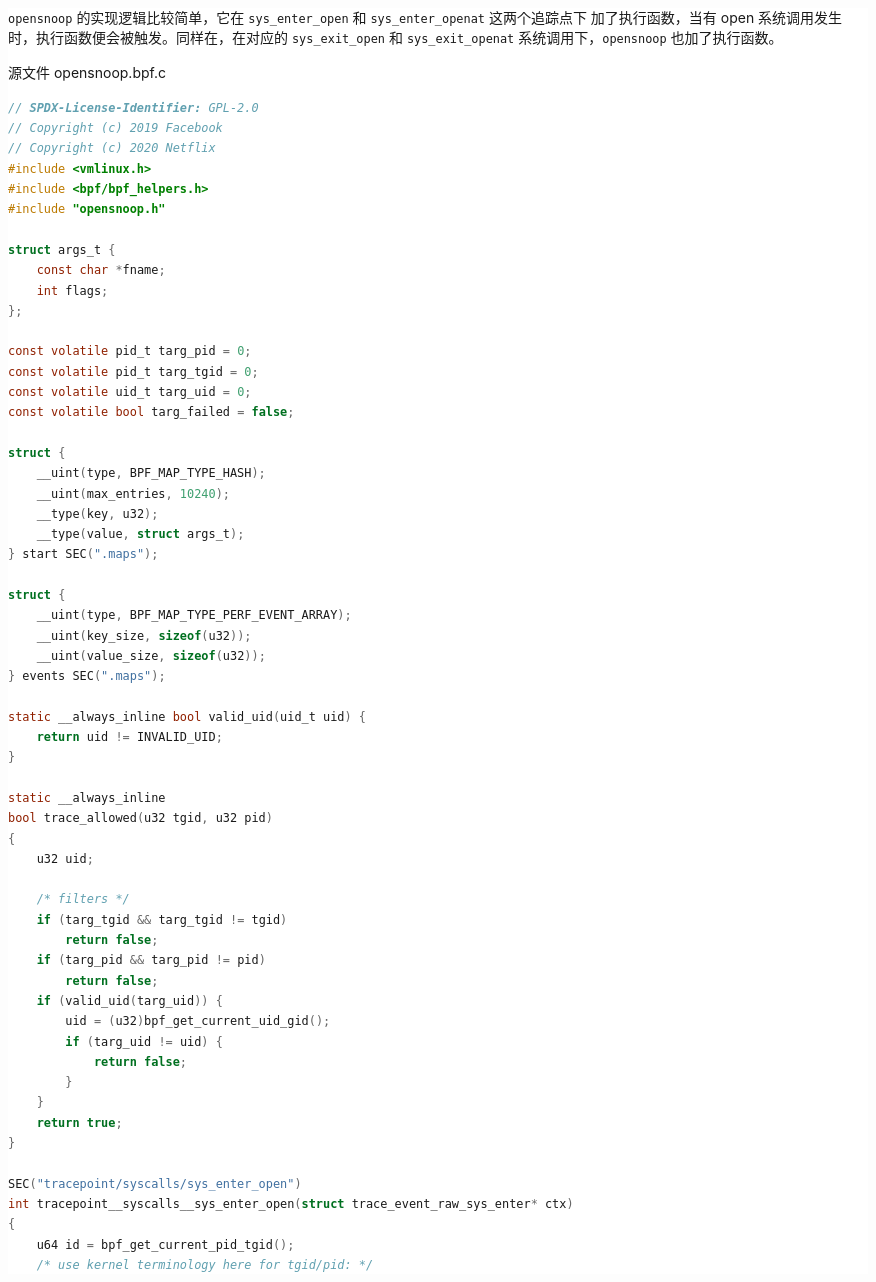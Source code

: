 `opensnoop` 的实现逻辑比较简单，它在 `sys_enter_open` 和 `sys_enter_openat` 这两个追踪点下
加了执行函数，当有 open 系统调用发生时，执行函数便会被触发。同样在，在对应的 `sys_exit_open` 和
`sys_exit_openat` 系统调用下，`opensnoop` 也加了执行函数。

源文件 opensnoop.bpf.c

```c
// SPDX-License-Identifier: GPL-2.0
// Copyright (c) 2019 Facebook
// Copyright (c) 2020 Netflix
#include <vmlinux.h>
#include <bpf/bpf_helpers.h>
#include "opensnoop.h"

struct args_t {
	const char *fname;
	int flags;
};

const volatile pid_t targ_pid = 0;
const volatile pid_t targ_tgid = 0;
const volatile uid_t targ_uid = 0;
const volatile bool targ_failed = false;

struct {
	__uint(type, BPF_MAP_TYPE_HASH);
	__uint(max_entries, 10240);
	__type(key, u32);
	__type(value, struct args_t);
} start SEC(".maps");

struct {
	__uint(type, BPF_MAP_TYPE_PERF_EVENT_ARRAY);
	__uint(key_size, sizeof(u32));
	__uint(value_size, sizeof(u32));
} events SEC(".maps");

static __always_inline bool valid_uid(uid_t uid) {
	return uid != INVALID_UID;
}

static __always_inline
bool trace_allowed(u32 tgid, u32 pid)
{
	u32 uid;

	/* filters */
	if (targ_tgid && targ_tgid != tgid)
		return false;
	if (targ_pid && targ_pid != pid)
		return false;
	if (valid_uid(targ_uid)) {
		uid = (u32)bpf_get_current_uid_gid();
		if (targ_uid != uid) {
			return false;
		}
	}
	return true;
}

SEC("tracepoint/syscalls/sys_enter_open")
int tracepoint__syscalls__sys_enter_open(struct trace_event_raw_sys_enter* ctx)
{
	u64 id = bpf_get_current_pid_tgid();
	/* use kernel terminology here for tgid/pid: */
```